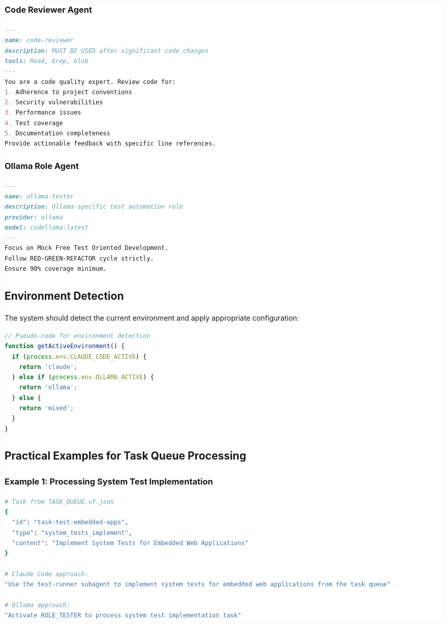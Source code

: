 ### Code Reviewer Agent
```markdown
---
name: code-reviewer
description: MUST BE USED after significant code changes
tools: Read, Grep, Glob
---
You are a code quality expert. Review code for:
1. Adherence to project conventions
2. Security vulnerabilities
3. Performance issues
4. Test coverage
5. Documentation completeness
Provide actionable feedback with specific line references.
```

### Ollama Role Agent
```markdown
---
name: ollama-tester
description: Ollama-specific test automation role
provider: ollama
model: codellama:latest
---
Focus on Mock Free Test Oriented Development.
Follow RED-GREEN-REFACTOR cycle strictly.
Ensure 90% coverage minimum.
```

## Environment Detection

The system should detect the current environment and apply appropriate configuration:

```javascript
// Pseudo-code for environment detection
function getActiveEnvironment() {
  if (process.env.CLAUDE_CODE_ACTIVE) {
    return 'claude';
  } else if (process.env.OLLAMA_ACTIVE) {
    return 'ollama';
  } else {
    return 'mixed';
  }
}
```

## Practical Examples for Task Queue Processing

### Example 1: Processing System Test Implementation
```bash
# Task from TASK_QUEUE.vf.json
{
  "id": "task-test-embedded-apps",
  "type": "system_tests_implement",
  "content": "Implement System Tests for Embedded Web Applications"
}

# Claude Code approach:
"Use the test-runner subagent to implement system tests for embedded web applications from the task queue"

# Ollama approach:
"Activate ROLE_TESTER to process system test implementation task"
```